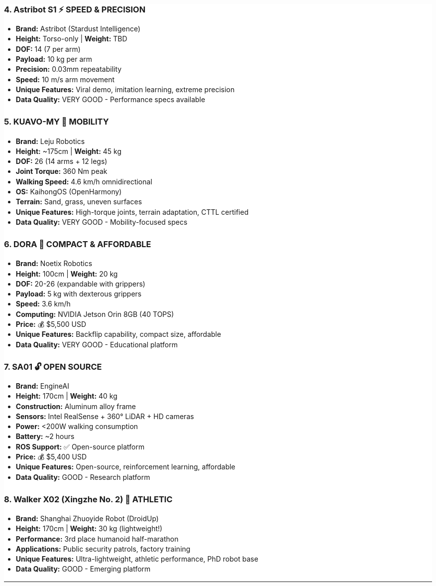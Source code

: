 ### 4. Astribot S1 ⚡ SPEED & PRECISION
- **Brand:** Astribot (Stardust Intelligence)
- **Height:** Torso-only | **Weight:** TBD
- **DOF:** 14 (7 per arm)
- **Payload:** 10 kg per arm
- **Precision:** 0.03mm repeatability
- **Speed:** 10 m/s arm movement
- **Unique Features:** Viral demo, imitation learning, extreme precision
- **Data Quality:** VERY GOOD - Performance specs available

### 5. KUAVO-MY 🚶 MOBILITY
- **Brand:** Leju Robotics
- **Height:** ~175cm | **Weight:** 45 kg
- **DOF:** 26 (14 arms + 12 legs)
- **Joint Torque:** 360 Nm peak
- **Walking Speed:** 4.6 km/h omnidirectional
- **OS:** KaihongOS (OpenHarmony)
- **Terrain:** Sand, grass, uneven surfaces
- **Unique Features:** High-torque joints, terrain adaptation, CTTL certified
- **Data Quality:** VERY GOOD - Mobility-focused specs

### 6. DORA 🎯 COMPACT & AFFORDABLE
- **Brand:** Noetix Robotics
- **Height:** 100cm | **Weight:** 20 kg
- **DOF:** 20-26 (expandable with grippers)
- **Payload:** 5 kg with dexterous grippers
- **Speed:** 3.6 km/h
- **Computing:** NVIDIA Jetson Orin 8GB (40 TOPS)
- **Price:** 💰 $5,500 USD
- **Unique Features:** Backflip capability, compact size, affordable
- **Data Quality:** VERY GOOD - Educational platform

### 7. SA01 🔓 OPEN SOURCE
- **Brand:** EngineAI
- **Height:** 170cm | **Weight:** 40 kg
- **Construction:** Aluminum alloy frame
- **Sensors:** Intel RealSense + 360° LiDAR + HD cameras
- **Power:** <200W walking consumption
- **Battery:** ~2 hours
- **ROS Support:** ✅ Open-source platform
- **Price:** 💰 $5,400 USD
- **Unique Features:** Open-source, reinforcement learning, affordable
- **Data Quality:** GOOD - Research platform

### 8. Walker X02 (Xingzhe No. 2) 🏃 ATHLETIC
- **Brand:** Shanghai Zhuoyide Robot (DroidUp)
- **Height:** 170cm | **Weight:** 30 kg (lightweight!)
- **Performance:** 3rd place humanoid half-marathon
- **Applications:** Public security patrols, factory training
- **Unique Features:** Ultra-lightweight, athletic performance, PhD robot base
- **Data Quality:** GOOD - Emerging platform

---